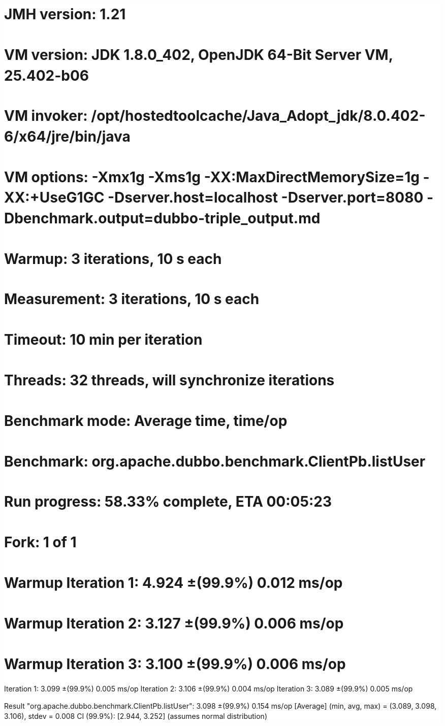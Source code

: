 
# JMH version: 1.21
# VM version: JDK 1.8.0_402, OpenJDK 64-Bit Server VM, 25.402-b06
# VM invoker: /opt/hostedtoolcache/Java_Adopt_jdk/8.0.402-6/x64/jre/bin/java
# VM options: -Xmx1g -Xms1g -XX:MaxDirectMemorySize=1g -XX:+UseG1GC -Dserver.host=localhost -Dserver.port=8080 -Dbenchmark.output=dubbo-triple_output.md
# Warmup: 3 iterations, 10 s each
# Measurement: 3 iterations, 10 s each
# Timeout: 10 min per iteration
# Threads: 32 threads, will synchronize iterations
# Benchmark mode: Average time, time/op
# Benchmark: org.apache.dubbo.benchmark.ClientPb.listUser

# Run progress: 58.33% complete, ETA 00:05:23
# Fork: 1 of 1
# Warmup Iteration   1: 4.924 ±(99.9%) 0.012 ms/op
# Warmup Iteration   2: 3.127 ±(99.9%) 0.006 ms/op
# Warmup Iteration   3: 3.100 ±(99.9%) 0.006 ms/op
Iteration   1: 3.099 ±(99.9%) 0.005 ms/op
Iteration   2: 3.106 ±(99.9%) 0.004 ms/op
Iteration   3: 3.089 ±(99.9%) 0.005 ms/op


Result "org.apache.dubbo.benchmark.ClientPb.listUser":
  3.098 ±(99.9%) 0.154 ms/op [Average]
  (min, avg, max) = (3.089, 3.098, 3.106), stdev = 0.008
  CI (99.9%): [2.944, 3.252] (assumes normal distribution)

